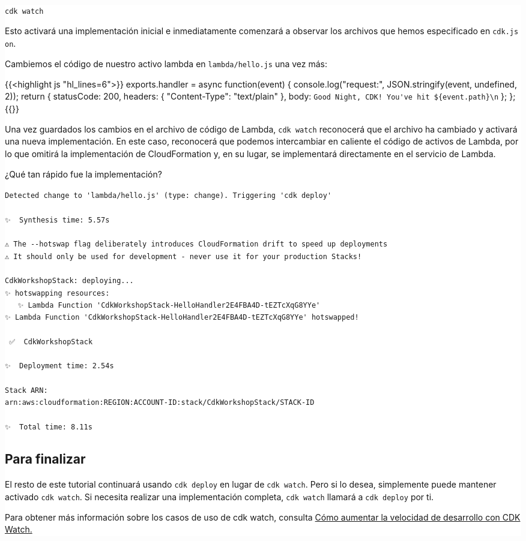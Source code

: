 ```
cdk watch
```

Esto activará una implementación inicial e inmediatamente comenzará a observar los archivos que hemos especificado en `cdk.json`.

Cambiemos el código de nuestro activo lambda en `lambda/hello.js` una vez más:

{{<highlight js "hl_lines=6">}}
exports.handler = async function(event) {
  console.log("request:", JSON.stringify(event, undefined, 2));
  return {
    statusCode: 200,
    headers: { "Content-Type": "text/plain" },
    body: `Good Night, CDK! You've hit ${event.path}\n`
  };
};
{{</highlight>}}

Una vez guardados los cambios en el archivo de código de Lambda, `cdk watch` reconocerá que el archivo ha cambiado y activará una nueva implementación. En este caso, reconocerá que podemos intercambiar en caliente el código de activos de Lambda, por lo que omitirá la implementación de CloudFormation y, en su lugar, se implementará directamente en el servicio de Lambda.

¿Qué tan rápido fue la implementación?

```
Detected change to 'lambda/hello.js' (type: change). Triggering 'cdk deploy'

✨  Synthesis time: 5.57s

⚠️ The --hotswap flag deliberately introduces CloudFormation drift to speed up deployments
⚠️ It should only be used for development - never use it for your production Stacks!

CdkWorkshopStack: deploying...
✨ hotswapping resources:
   ✨ Lambda Function 'CdkWorkshopStack-HelloHandler2E4FBA4D-tEZTcXqG8YYe'
✨ Lambda Function 'CdkWorkshopStack-HelloHandler2E4FBA4D-tEZTcXqG8YYe' hotswapped!

 ✅  CdkWorkshopStack

✨  Deployment time: 2.54s

Stack ARN:
arn:aws:cloudformation:REGION:ACCOUNT-ID:stack/CdkWorkshopStack/STACK-ID

✨  Total time: 8.11s
```

## Para finalizar

El resto de este tutorial continuará usando `cdk deploy` en lugar de `cdk watch`. Pero si lo desea, simplemente puede mantener activado `cdk watch`. Si necesita realizar una implementación completa, `cdk watch` llamará a `cdk deploy` por ti.

Para obtener más información sobre los casos de uso de cdk watch, consulta [Cómo aumentar la velocidad de desarrollo con CDK Watch.](https://aws.amazon.com/es/blogs/developer/increasing-development-speed-with-cdk-watch/)